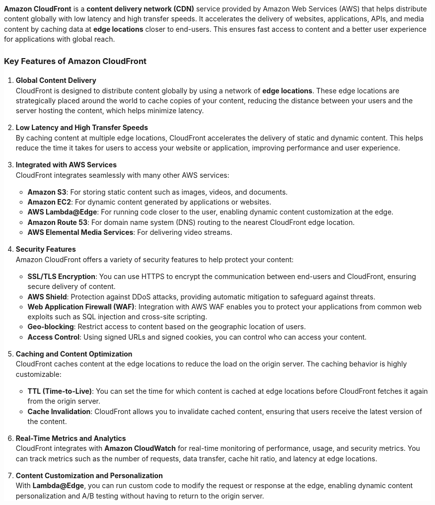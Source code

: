 **Amazon CloudFront** is a **content delivery network (CDN)** service provided by Amazon Web Services (AWS) that helps distribute content globally with low latency and high transfer speeds. It accelerates the delivery of websites, applications, APIs, and media content by caching data at **edge locations** closer to end-users. This ensures fast access to content and a better user experience for applications with global reach.

### Key Features of Amazon CloudFront

1. **Global Content Delivery**  
   CloudFront is designed to distribute content globally by using a network of **edge locations**. These edge locations are strategically placed around the world to cache copies of your content, reducing the distance between your users and the server hosting the content, which helps minimize latency.

2. **Low Latency and High Transfer Speeds**  
   By caching content at multiple edge locations, CloudFront accelerates the delivery of static and dynamic content. This helps reduce the time it takes for users to access your website or application, improving performance and user experience.

3. **Integrated with AWS Services**  
   CloudFront integrates seamlessly with many other AWS services:
   - **Amazon S3**: For storing static content such as images, videos, and documents.
   - **Amazon EC2**: For dynamic content generated by applications or websites.
   - **AWS Lambda@Edge**: For running code closer to the user, enabling dynamic content customization at the edge.
   - **Amazon Route 53**: For domain name system (DNS) routing to the nearest CloudFront edge location.
   - **AWS Elemental Media Services**: For delivering video streams.

4. **Security Features**  
   Amazon CloudFront offers a variety of security features to help protect your content:
   - **SSL/TLS Encryption**: You can use HTTPS to encrypt the communication between end-users and CloudFront, ensuring secure delivery of content.
   - **AWS Shield**: Protection against DDoS attacks, providing automatic mitigation to safeguard against threats.
   - **Web Application Firewall (WAF)**: Integration with AWS WAF enables you to protect your applications from common web exploits such as SQL injection and cross-site scripting.
   - **Geo-blocking**: Restrict access to content based on the geographic location of users.
   - **Access Control**: Using signed URLs and signed cookies, you can control who can access your content.

5. **Caching and Content Optimization**  
   CloudFront caches content at the edge locations to reduce the load on the origin server. The caching behavior is highly customizable:
   - **TTL (Time-to-Live)**: You can set the time for which content is cached at edge locations before CloudFront fetches it again from the origin server.
   - **Cache Invalidation**: CloudFront allows you to invalidate cached content, ensuring that users receive the latest version of the content.

6. **Real-Time Metrics and Analytics**  
   CloudFront integrates with **Amazon CloudWatch** for real-time monitoring of performance, usage, and security metrics. You can track metrics such as the number of requests, data transfer, cache hit ratio, and latency at edge locations.

7. **Content Customization and Personalization**  
   With **Lambda@Edge**, you can run custom code to modify the request or response at the edge, enabling dynamic content personalization and A/B testing without having to return to the origin server.
